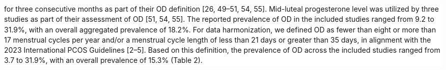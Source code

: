 for three consecutive months as part of their OD definition [<xref ref-type="bibr" rid="CR26">26</xref>, <xref ref-type="bibr" rid="CR49">49</xref>&#x02013;<xref ref-type="bibr" rid="CR51">51</xref>, <xref ref-type="bibr" rid="CR54">54</xref>, <xref ref-type="bibr" rid="CR55">55</xref>]. Mid-luteal progesterone level was utilized by three studies as part of their assessment of OD [<xref ref-type="bibr" rid="CR51">51</xref>, <xref ref-type="bibr" rid="CR54">54</xref>, <xref ref-type="bibr" rid="CR55">55</xref>]. The reported prevalence of OD in the included studies ranged from 9.2 to 31.9%, with an overall aggregated prevalence of 18.2%. For data harmonization, we defined OD as fewer than eight or more than 17 menstrual cycles per year and/or a menstrual cycle length of less than 21&#x000a0;days or greater than 35&#x000a0;days, in alignment with the 2023 International PCOS Guidelines [<xref ref-type="bibr" rid="CR2">2</xref>&#x02013;<xref ref-type="bibr" rid="CR5">5</xref>]. Based on this definition, the prevalence of OD across the included studies ranged from 3.7 to 31.9%, with an overall prevalence of 15.3% (Table&#x000a0;<xref rid="Tab2" ref-type="table">2</xref>).